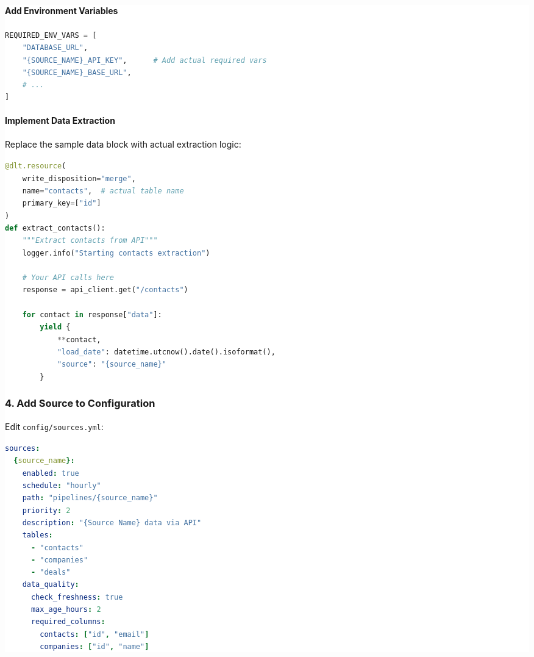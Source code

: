 #### Add Environment Variables
```python
REQUIRED_ENV_VARS = [
    "DATABASE_URL",
    "{SOURCE_NAME}_API_KEY",      # Add actual required vars
    "{SOURCE_NAME}_BASE_URL",
    # ...
]
```

#### Implement Data Extraction
Replace the sample data block with actual extraction logic:

```python
@dlt.resource(
    write_disposition="merge",
    name="contacts",  # actual table name
    primary_key=["id"]
)
def extract_contacts():
    """Extract contacts from API"""
    logger.info("Starting contacts extraction")
    
    # Your API calls here
    response = api_client.get("/contacts")
    
    for contact in response["data"]:
        yield {
            **contact,
            "load_date": datetime.utcnow().date().isoformat(),
            "source": "{source_name}"
        }
```

### 4. Add Source to Configuration

Edit `config/sources.yml`:

```yaml
sources:
  {source_name}:
    enabled: true
    schedule: "hourly"
    path: "pipelines/{source_name}"
    priority: 2
    description: "{Source Name} data via API"
    tables:
      - "contacts"
      - "companies" 
      - "deals"
    data_quality:
      check_freshness: true
      max_age_hours: 2
      required_columns:
        contacts: ["id", "email"]
        companies: ["id", "name"]
```
